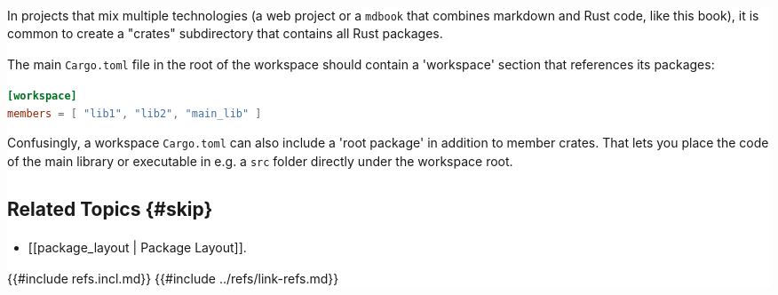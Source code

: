 In projects that mix multiple technologies (a web project or a `mdbook` that combines markdown and Rust code, like this book), it is common to create a "crates" subdirectory that contains all Rust packages.

The main `Cargo.toml` file in the root of the workspace should contain a 'workspace' section that references its packages:

```toml
[workspace]
members = [ "lib1", "lib2", "main_lib" ]
```

Confusingly, a workspace `Cargo.toml` can also include a 'root package' in addition to member crates. That lets you place the code of the main library or executable in e.g. a `src` folder directly under the workspace root.

## Related Topics {#skip}

- [[package_layout | Package Layout]].

{{#include refs.incl.md}}
{{#include ../refs/link-refs.md}}

<div class="hidden">
</div>
